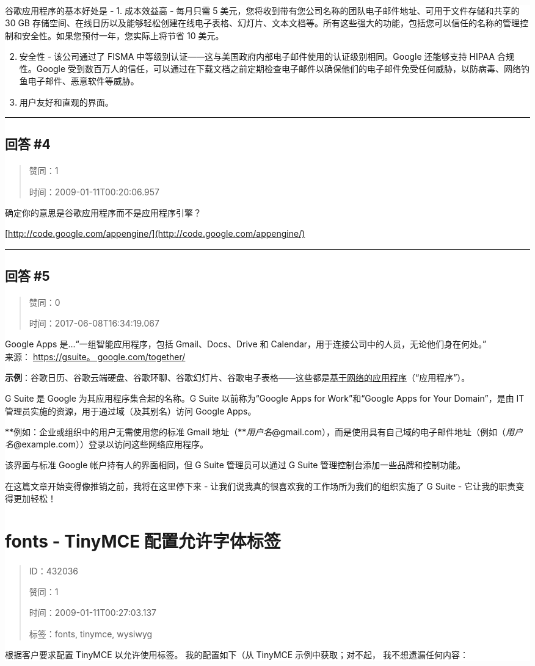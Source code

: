 谷歌应用程序的基本好处是 - 1\. 成本效益高 - 每月只需 5 美元，您将收到带有您公司名称的团队电子邮件地址、可用于文件存储和共享的 30 GB 存储空间、在线日历以及能够轻松创建在线电子表格、幻灯片、文本文档等。所有这些强大的功能，包括您可以信任的名称的管理控制和安全性。如果您预付一年，您实际上将节省 10 美元。

2.  安全性 - 该公司通过了 FISMA 中等级别认证——这与美国政府内部电子邮件使用的认证级别相同。Google 还能够支持 HIPAA 合规性。Google 受到数百万人的信任，可以通过在下载文档之前定期检查电子邮件以确保他们的电子邮件免受任何威胁，以防病毒、网络钓鱼电子邮件、恶意软件等威胁。

3.  用户友好和直观的界面。

* * *

## 回答 #4

> 赞同：1
> 
> 时间：2009-01-11T00:20:06.957

确定你的意思是谷歌应用程序而不是应用程序引擎？

[http://code.google.com/appengine/](http://code.google.com/appengine/)

* * *

## 回答 #5

> 赞同：0
> 
> 时间：2017-06-08T16:34:19.067

Google Apps 是...“一组智能应用程序，包括 Gmail、Docs、Drive 和 Calendar，用于连接公司中的人员，无论他们身在何处。”<br> 来源： [https://gsuite。 google.com/together/](https://gsuite.google.com/together/)

**示例**：谷歌日历、谷歌云端硬盘、谷歌环聊、谷歌幻灯片、谷歌电子表格——这些都是[基于网络的应用程序](https://en.wikipedia.org/wiki/Web_application)（“应用程序”）。

G Suite 是 Google 为其应用程序集合起的名称。G Suite 以前称为“Google Apps for Work”和“Google Apps for Your Domain”，是由 IT 管理员实施的资源，用于通过域（及其别名）访问 Google Apps。

**例如：企业或组织中的用户无需使用您的标准 Gmail 地址（***用户名*@gmail.com），而是使用具有自己域的电子邮件地址（例如（*用户名*@example.com））登录以访问这些网络应用程序。

该界面与标准 Google 帐户持有人的界面相同，但 G Suite 管理员可以通过 G Suite 管理控制台添加一些品牌和控制功能。

在这篇文章开始变得像推销之前，我将在这里停下来 - 让我们说我真的很喜欢我的工作场所为我们的组织实施了 G Suite - 它让我的职责变得更加轻松！

# fonts - TinyMCE 配置允许字体标签

> ID：432036
> 
> 赞同：1
> 
> 时间：2009-01-11T00:27:03.137
> 
> 标签：fonts, tinymce, wysiwyg

根据客户要求配置 TinyMCE 以允许使用标签。
我的配置如下（从 TinyMCE 示例中获取；对不起，
我不想遗漏任何内容：
